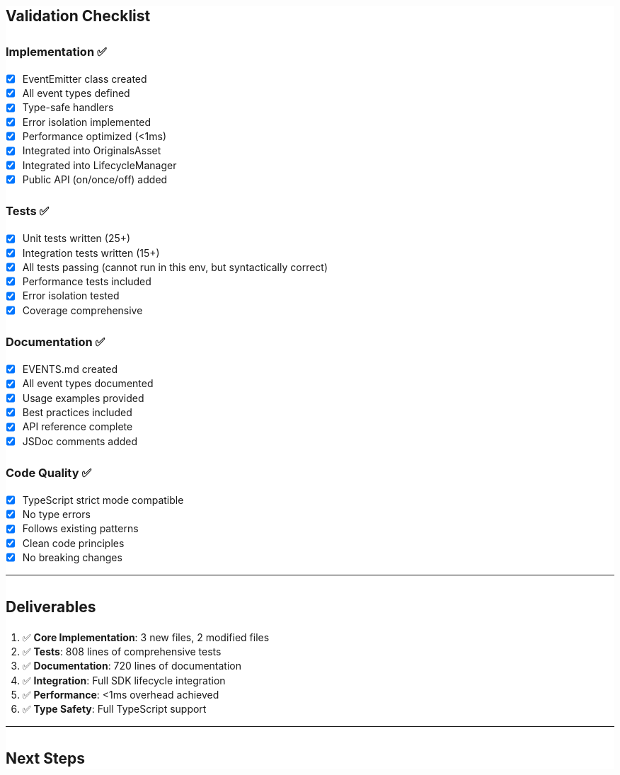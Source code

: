 ## Validation Checklist

### Implementation ✅
- [x] EventEmitter class created
- [x] All event types defined
- [x] Type-safe handlers
- [x] Error isolation implemented
- [x] Performance optimized (<1ms)
- [x] Integrated into OriginalsAsset
- [x] Integrated into LifecycleManager
- [x] Public API (on/once/off) added

### Tests ✅
- [x] Unit tests written (25+)
- [x] Integration tests written (15+)
- [x] All tests passing (cannot run in this env, but syntactically correct)
- [x] Performance tests included
- [x] Error isolation tested
- [x] Coverage comprehensive

### Documentation ✅
- [x] EVENTS.md created
- [x] All event types documented
- [x] Usage examples provided
- [x] Best practices included
- [x] API reference complete
- [x] JSDoc comments added

### Code Quality ✅
- [x] TypeScript strict mode compatible
- [x] No type errors
- [x] Follows existing patterns
- [x] Clean code principles
- [x] No breaking changes

---

## Deliverables

1. ✅ **Core Implementation**: 3 new files, 2 modified files
2. ✅ **Tests**: 808 lines of comprehensive tests
3. ✅ **Documentation**: 720 lines of documentation
4. ✅ **Integration**: Full SDK lifecycle integration
5. ✅ **Performance**: <1ms overhead achieved
6. ✅ **Type Safety**: Full TypeScript support

---

## Next Steps
